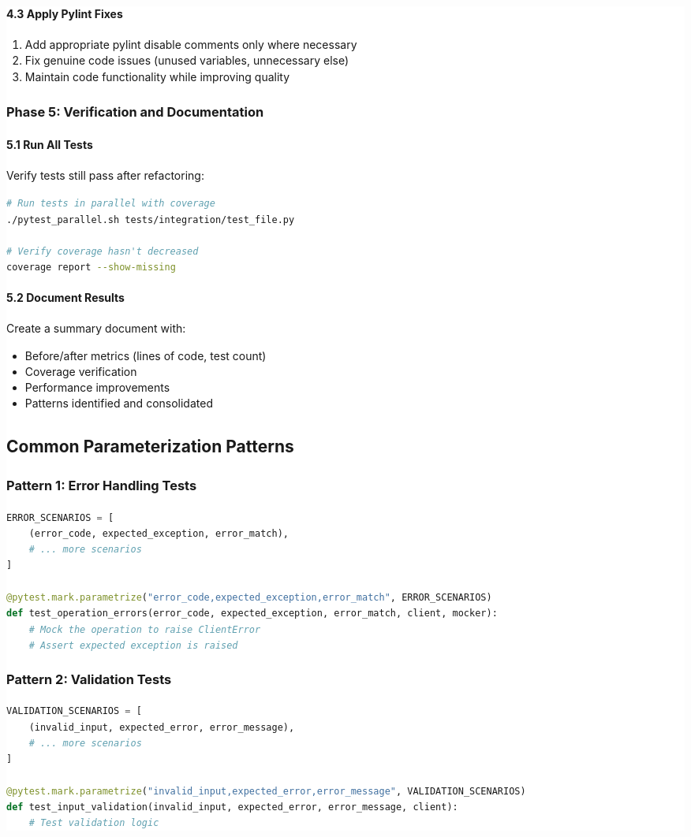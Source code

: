 #### 4.3 Apply Pylint Fixes
1. Add appropriate pylint disable comments only where necessary
2. Fix genuine code issues (unused variables, unnecessary else)
3. Maintain code functionality while improving quality

### Phase 5: Verification and Documentation

#### 5.1 Run All Tests
Verify tests still pass after refactoring:

```bash
# Run tests in parallel with coverage
./pytest_parallel.sh tests/integration/test_file.py

# Verify coverage hasn't decreased
coverage report --show-missing
```

#### 5.2 Document Results
Create a summary document with:
- Before/after metrics (lines of code, test count)
- Coverage verification
- Performance improvements
- Patterns identified and consolidated

## Common Parameterization Patterns

### Pattern 1: Error Handling Tests
```python
ERROR_SCENARIOS = [
    (error_code, expected_exception, error_match),
    # ... more scenarios
]

@pytest.mark.parametrize("error_code,expected_exception,error_match", ERROR_SCENARIOS)
def test_operation_errors(error_code, expected_exception, error_match, client, mocker):
    # Mock the operation to raise ClientError
    # Assert expected exception is raised
```

### Pattern 2: Validation Tests
```python
VALIDATION_SCENARIOS = [
    (invalid_input, expected_error, error_message),
    # ... more scenarios
]

@pytest.mark.parametrize("invalid_input,expected_error,error_message", VALIDATION_SCENARIOS)
def test_input_validation(invalid_input, expected_error, error_message, client):
    # Test validation logic
```
